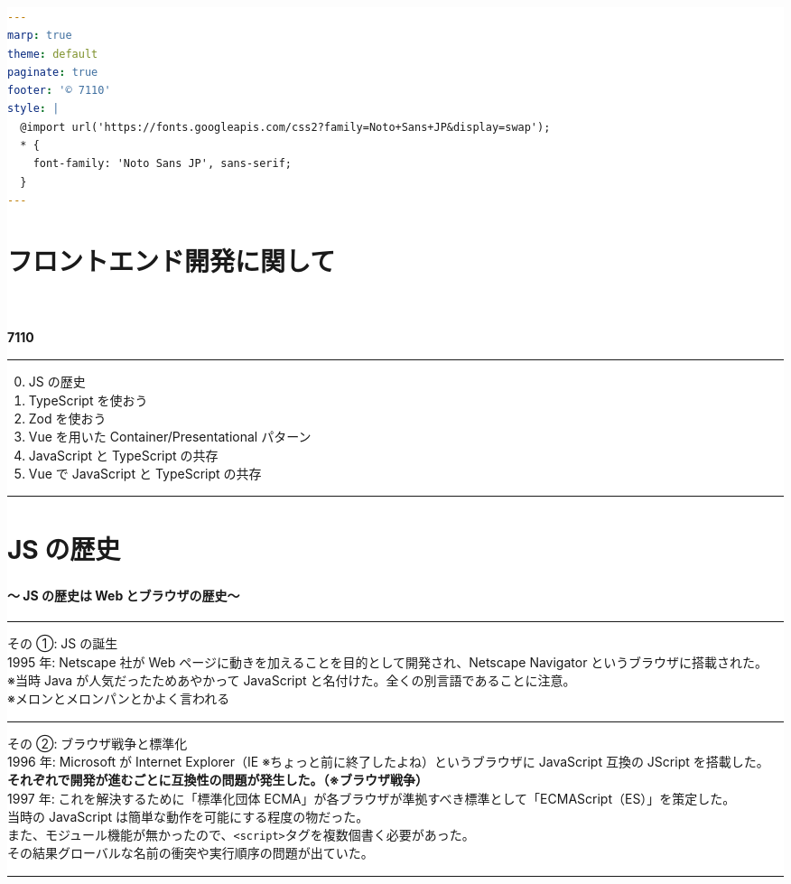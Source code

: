 ```yaml
---
marp: true
theme: default
paginate: true
footer: '© 7110'
style: |
  @import url('https://fonts.googleapis.com/css2?family=Noto+Sans+JP&display=swap');
  * {
    font-family: 'Noto Sans JP', sans-serif;
  }
---
```




# フロントエンド開発に関して

<br>

**7110**

---



0. JS の歴史
1. TypeScript を使おう
2. Zod を使おう
3. Vue を用いた Container/Presentational パターン
4. JavaScript と TypeScript の共存
5. Vue で JavaScript と TypeScript の共存

---

# JS の歴史

#### ～ JS の歴史は Web とブラウザの歴史～

---



その ①: JS の誕生  
1995 年: Netscape 社が Web ページに動きを加えることを目的として開発され、Netscape Navigator というブラウザに搭載された。  
※当時 Java が人気だったためあやかって JavaScript と名付けた。全くの別言語であることに注意。  
※メロンとメロンパンとかよく言われる

---



その ②: ブラウザ戦争と標準化  
1996 年: Microsoft が Internet Explorer（IE ※ちょっと前に終了したよね）というブラウザに JavaScript 互換の JScript を搭載した。  
**それぞれで開発が進むごとに互換性の問題が発生した。（※ブラウザ戦争）**  
1997 年: これを解決するために「標準化団体 ECMA」が各ブラウザが準拠すべき標準として「ECMAScript（ES）」を策定した。  
当時の JavaScript は簡単な動作を可能にする程度の物だった。  
また、モジュール機能が無かったので、`<script>`タグを複数個書く必要があった。  
その結果グローバルな名前の衝突や実行順序の問題が出ていた。

---